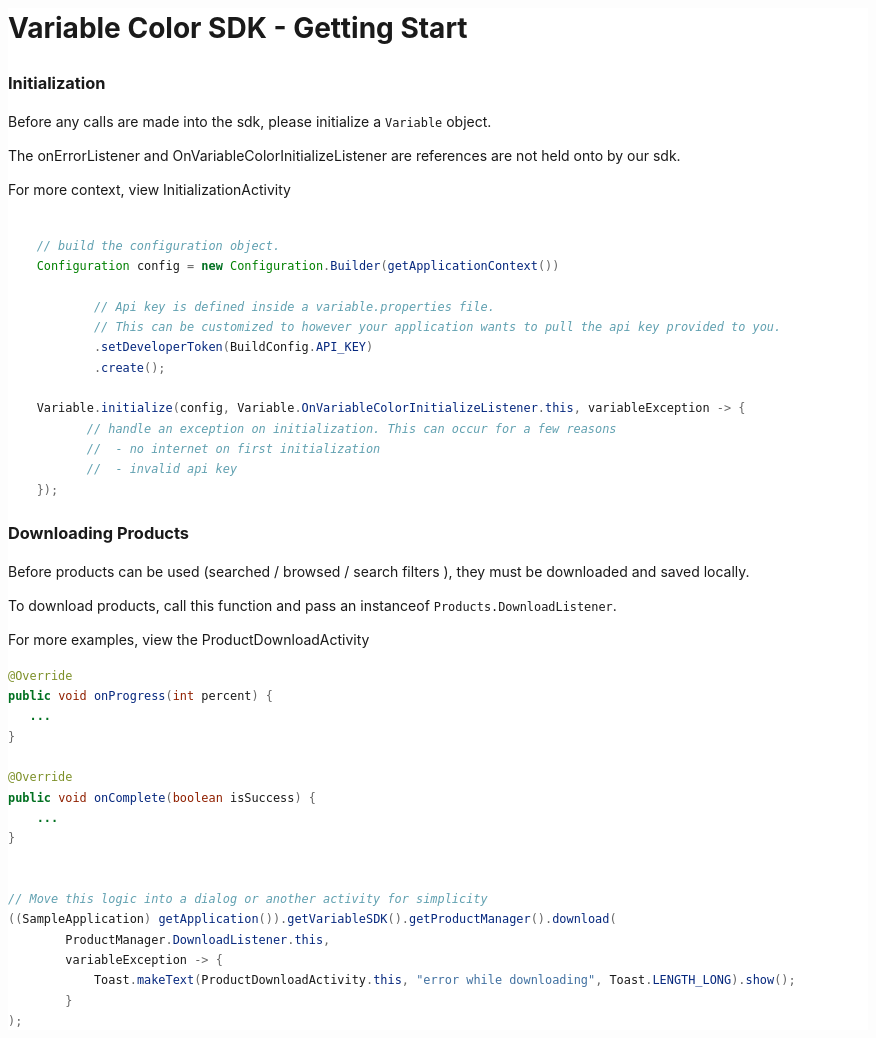 # Variable Color SDK - Getting Start

### Initialization
Before any calls are made into the sdk, please initialize a `Variable` object.

The onErrorListener and OnVariableColorInitializeListener are references are not held onto by our sdk.

For more context, view InitializationActivity
```java

    // build the configuration object.
    Configuration config = new Configuration.Builder(getApplicationContext())

            // Api key is defined inside a variable.properties file.
            // This can be customized to however your application wants to pull the api key provided to you.
            .setDeveloperToken(BuildConfig.API_KEY)
            .create();

    Variable.initialize(config, Variable.OnVariableColorInitializeListener.this, variableException -> {
           // handle an exception on initialization. This can occur for a few reasons
           //  - no internet on first initialization
           //  - invalid api key
    });
```


### Downloading Products
Before products can be used (searched / browsed / search filters ), they must be downloaded and saved locally.

To download products, call this function and pass an instanceof `Products.DownloadListener`.

For more examples, view the ProductDownloadActivity
```java
@Override
public void onProgress(int percent) {
   ...
}

@Override
public void onComplete(boolean isSuccess) {
    ...
}


// Move this logic into a dialog or another activity for simplicity
((SampleApplication) getApplication()).getVariableSDK().getProductManager().download(
        ProductManager.DownloadListener.this,
        variableException -> {
            Toast.makeText(ProductDownloadActivity.this, "error while downloading", Toast.LENGTH_LONG).show();
        }
);
```
